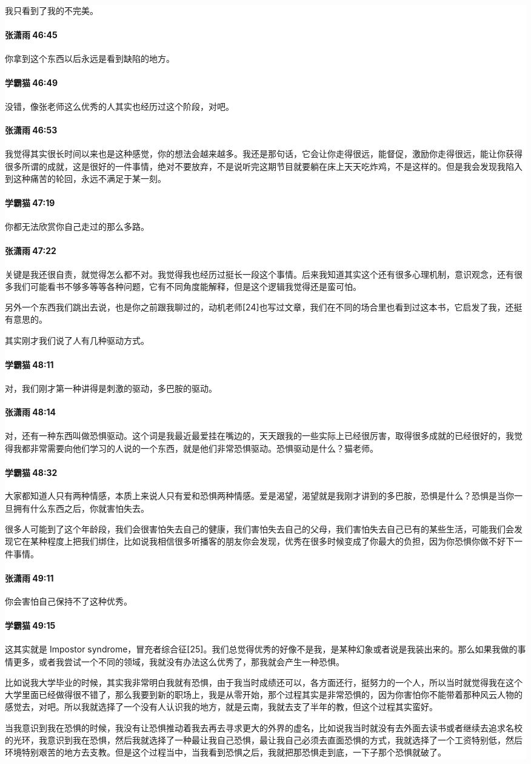 我只看到了我的不完美。

#### 张潇雨 46:45

你拿到这个东西以后永远是看到缺陷的地方。

#### 学霸猫 46:49

没错，像张老师这么优秀的人其实也经历过这个阶段，对吧。

#### 张潇雨 46:53

我觉得其实很长时间以来也是这种感觉，你的想法会越来越多。我还是那句话，它会让你走得很远，能督促，激励你走得很远，能让你获得很多所谓的成就，这是很好的一件事情，绝对不要放弃，不是说听完这期节目就要躺在床上天天吃炸鸡，不是这样的。但是我会发现我陷入到这种痛苦的轮回，永远不满足于某一刻。

#### 学霸猫 47:19

你都无法欣赏你自己走过的那么多路。

#### 张潇雨 47:22

关键是我还很自责，就觉得怎么都不对。我觉得我也经历过挺长一段这个事情。后来我知道其实这个还有很多心理机制，意识观念，还有很多我们可能看书不够多等等各种问题，它有不同角度能解释，但是这个逻辑我觉得还是蛮可怕。

另外一个东西我们跳出去说，也是你之前跟我聊过的，动机老师\[24]也写过文章，我们在不同的场合里也看到过这本书，它启发了我，还挺有意思的。

其实刚才我们说了人有几种驱动方式。

#### 学霸猫 48:11

对，我们刚才第一种讲得是刺激的驱动，多巴胺的驱动。

#### 张潇雨 48:14

对，还有一种东西叫做恐惧驱动。这个词是我最近最爱挂在嘴边的，天天跟我的一些实际上已经很厉害，取得很多成就的已经很好的，我觉得我都非常需要向他们学习的人说的一个东西，就是他们非常恐惧驱动。恐惧驱动是什么？猫老师。

#### 学霸猫 48:32

大家都知道人只有两种情感，本质上来说人只有爱和恐惧两种情感。爱是渴望，渴望就是我刚才讲到的多巴胺，恐惧是什么？恐惧是当你一旦拥有什么东西之后，你就害怕失去。

很多人可能到了这个年龄段，我们会很害怕失去自己的健康，我们害怕失去自己的父母，我们害怕失去自己已有的某些生活，可能我们会发现它在某种程度上把我们绑住，比如说我相信很多听播客的朋友你会发现，优秀在很多时候变成了你最大的负担，因为你恐惧你做不好下一件事情。

#### 张潇雨 49:11

你会害怕自己保持不了这种优秀。

#### 学霸猫 49:15

这其实就是 Impostor syndrome，冒充者综合征\[25]。我们总觉得优秀的好像不是我，是某种幻象或者说是我装出来的。那么如果我做的事情更多，或者我尝试一个不同的领域，我就没有办法这么优秀了，那我就会产生一种恐惧。

比如说我大学毕业的时候，其实我非常明白我就有恐惧，由于我当时成绩还可以，各方面还行，挺努力的一个人，所以当时就觉得我在这个大学里面已经做得很不错了，那么我要到新的职场上，我是从零开始，那个过程其实是非常恐惧的，因为你害怕你不能带着那种风云人物的感觉去，对吧。所以我就选择了一个没有人认识我的地方，就是云南，我就去支了半年的教，但这个过程其实蛮好。

当我意识到我在恐惧的时候，我没有让恐惧推动着我去再去寻求更大的外界的虚名，比如说我当时就没有去外面去读书或者继续去追求名校的光环，我意识到我在恐惧，然后我就选择了一种最让我自己恐惧，最让我自己必须去直面恐惧的方式，我就选择了一个工资特别低，然后环境特别艰苦的地方去支教。但是这个过程当中，当我看到恐惧之后，我就把那恐惧走到底，一下子那个恐惧就破了。
